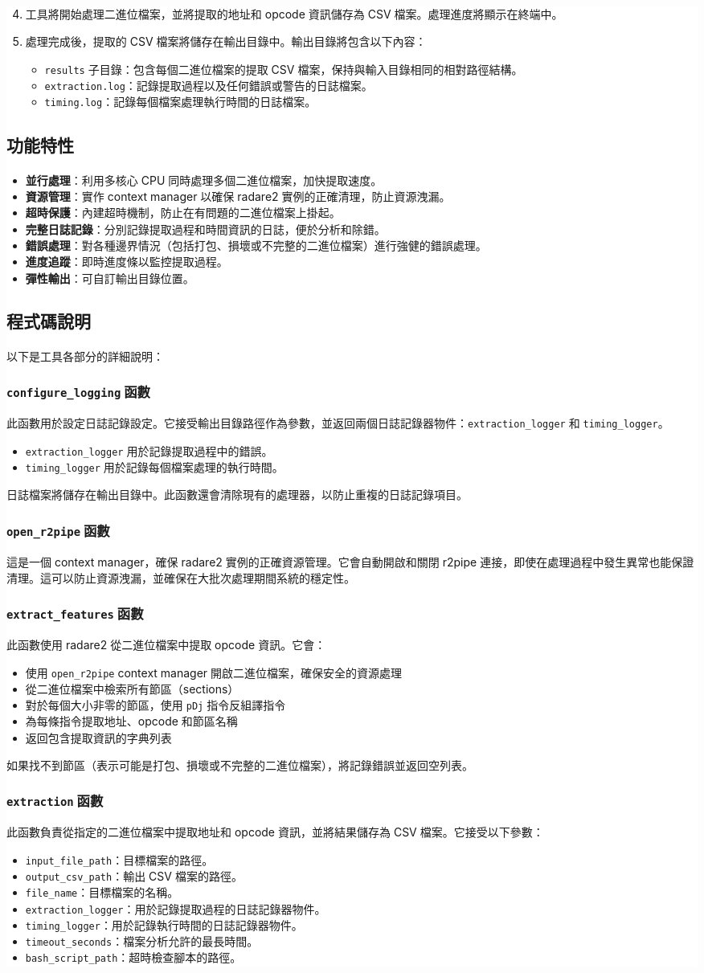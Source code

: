 4. 工具將開始處理二進位檔案，並將提取的地址和 opcode 資訊儲存為 CSV 檔案。處理進度將顯示在終端中。

5. 處理完成後，提取的 CSV 檔案將儲存在輸出目錄中。輸出目錄將包含以下內容：
   - `results` 子目錄：包含每個二進位檔案的提取 CSV 檔案，保持與輸入目錄相同的相對路徑結構。
   - `extraction.log`：記錄提取過程以及任何錯誤或警告的日誌檔案。
   - `timing.log`：記錄每個檔案處理執行時間的日誌檔案。

## 功能特性

- **並行處理**：利用多核心 CPU 同時處理多個二進位檔案，加快提取速度。
- **資源管理**：實作 context manager 以確保 radare2 實例的正確清理，防止資源洩漏。
- **超時保護**：內建超時機制，防止在有問題的二進位檔案上掛起。
- **完整日誌記錄**：分別記錄提取過程和時間資訊的日誌，便於分析和除錯。
- **錯誤處理**：對各種邊界情況（包括打包、損壞或不完整的二進位檔案）進行強健的錯誤處理。
- **進度追蹤**：即時進度條以監控提取過程。
- **彈性輸出**：可自訂輸出目錄位置。

## 程式碼說明

以下是工具各部分的詳細說明：

### `configure_logging` 函數

此函數用於設定日誌記錄設定。它接受輸出目錄路徑作為參數，並返回兩個日誌記錄器物件：`extraction_logger` 和 `timing_logger`。

- `extraction_logger` 用於記錄提取過程中的錯誤。
- `timing_logger` 用於記錄每個檔案處理的執行時間。

日誌檔案將儲存在輸出目錄中。此函數還會清除現有的處理器，以防止重複的日誌記錄項目。

### `open_r2pipe` 函數

這是一個 context manager，確保 radare2 實例的正確資源管理。它會自動開啟和關閉 r2pipe 連接，即使在處理過程中發生異常也能保證清理。這可以防止資源洩漏，並確保在大批次處理期間系統的穩定性。

### `extract_features` 函數

此函數使用 radare2 從二進位檔案中提取 opcode 資訊。它會：
- 使用 `open_r2pipe` context manager 開啟二進位檔案，確保安全的資源處理
- 從二進位檔案中檢索所有節區（sections）
- 對於每個大小非零的節區，使用 `pDj` 指令反組譯指令
- 為每條指令提取地址、opcode 和節區名稱
- 返回包含提取資訊的字典列表

如果找不到節區（表示可能是打包、損壞或不完整的二進位檔案），將記錄錯誤並返回空列表。

### `extraction` 函數

此函數負責從指定的二進位檔案中提取地址和 opcode 資訊，並將結果儲存為 CSV 檔案。它接受以下參數：

- `input_file_path`：目標檔案的路徑。
- `output_csv_path`：輸出 CSV 檔案的路徑。
- `file_name`：目標檔案的名稱。
- `extraction_logger`：用於記錄提取過程的日誌記錄器物件。
- `timing_logger`：用於記錄執行時間的日誌記錄器物件。
- `timeout_seconds`：檔案分析允許的最長時間。
- `bash_script_path`：超時檢查腳本的路徑。
